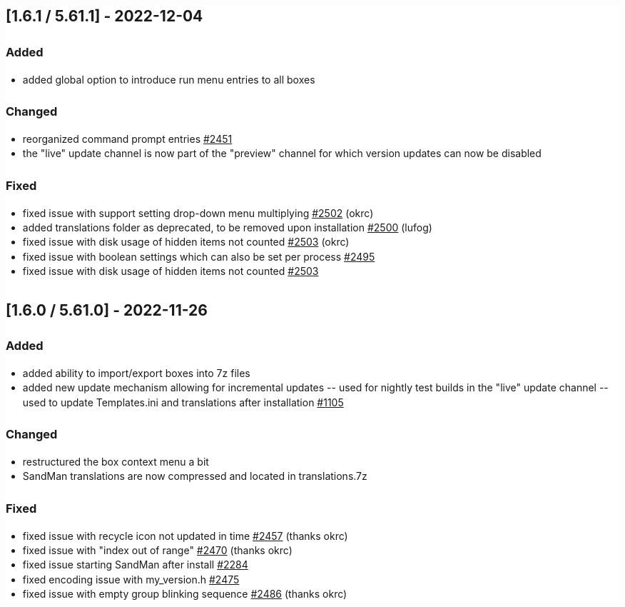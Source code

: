 

## [1.6.1 / 5.61.1] - 2022-12-04

### Added
- added global option to introduce run menu entries to all boxes

### Changed
- reorganized command prompt entries [#2451](https://github.com/sandboxie-plus/Sandboxie/issues/2451)
- the "live" update channel is now part of the "preview" channel for which version updates can now be disabled

### Fixed
- fixed issue with support setting drop-down menu multiplying [#2502](https://github.com/sandboxie-plus/Sandboxie/pull/2502) (okrc)
- added translations folder as deprecated, to be removed upon installation [#2500](https://github.com/sandboxie-plus/Sandboxie/pull/2500) (lufog)
- fixed issue with disk usage of hidden items not counted [#2503](https://github.com/sandboxie-plus/Sandboxie/pull/2503) (okrc)
- fixed issue with boolean settings which can also be set per process [#2495](https://github.com/sandboxie-plus/Sandboxie/issues/2495)
- fixed issue with disk usage of hidden items not counted [#2503](https://github.com/sandboxie-plus/Sandboxie/pull/2503)



## [1.6.0 / 5.61.0] - 2022-11-26

### Added
- added ability to import/export boxes into 7z files
- added new update mechanism allowing for incremental updates
-- used for nightly test builds in the "live" update channel
-- used to update Templates.ini and translations after installation [#1105](https://github.com/sandboxie-plus/Sandboxie/issues/1105)

### Changed
- restructured the box context menu a bit
- SandMan translations are now compressed and located in translations.7z

### Fixed
- fixed issue with recycle icon not updated in time [#2457](https://github.com/sandboxie-plus/Sandboxie/issues/2457) (thanks okrc)
- fixed issue with "index out of range" [#2470](https://github.com/sandboxie-plus/Sandboxie/pull/2470) (thanks okrc)
- fixed issue starting SandMan after install [#2284](https://github.com/sandboxie-plus/Sandboxie/issues/2284)
- fixed encoding issue with my_version.h [#2475](https://github.com/sandboxie-plus/Sandboxie/issues/2475)
- fixed issue with empty group blinking sequence [#2486](https://github.com/sandboxie-plus/Sandboxie/pull/2486) (thanks okrc)
